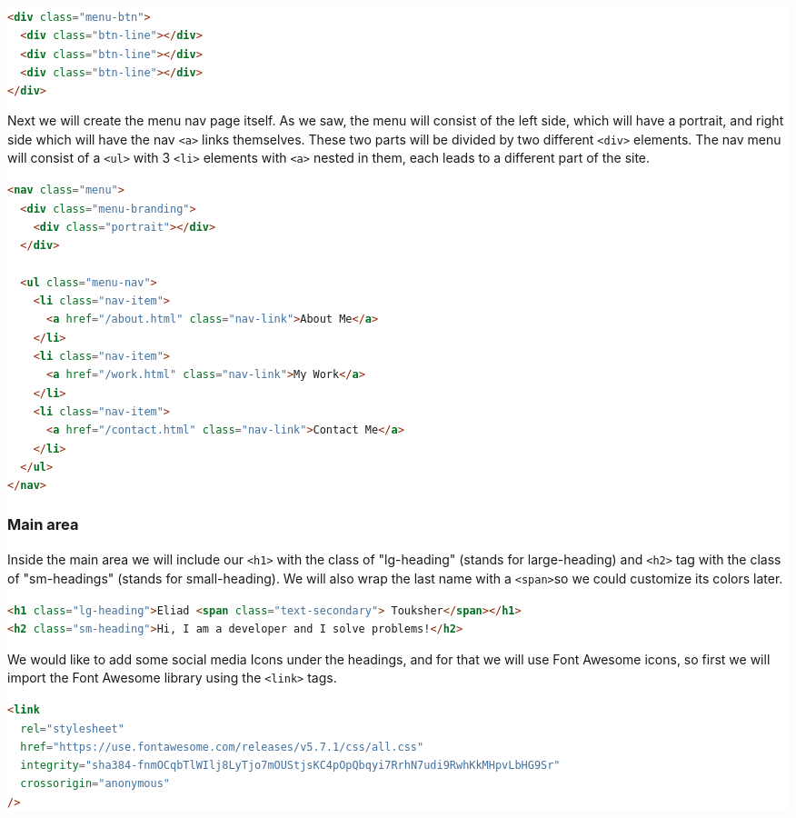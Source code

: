 ```html
<div class="menu-btn">
  <div class="btn-line"></div>
  <div class="btn-line"></div>
  <div class="btn-line"></div>
</div>
```

Next we will create the menu nav page itself. As we saw, the menu will consist of the left side, which will have a portrait, and right side which will have the nav `<a>` links themselves. These two parts will be divided by two different `<div>` elements. The nav menu will consist of a `<ul>` with 3 `<li>` elements with `<a>` nested in them, each leads to a different part of the site.

```html
<nav class="menu">
  <div class="menu-branding">
    <div class="portrait"></div>
  </div>

  <ul class="menu-nav">
    <li class="nav-item">
      <a href="/about.html" class="nav-link">About Me</a>
    </li>
    <li class="nav-item">
      <a href="/work.html" class="nav-link">My Work</a>
    </li>
    <li class="nav-item">
      <a href="/contact.html" class="nav-link">Contact Me</a>
    </li>
  </ul>
</nav>
```

### Main area

Inside the main area we will include our `<h1>` with the class of "lg-heading" (stands for large-heading) and `<h2>` tag with the class of "sm-headings" (stands for small-heading). We will also wrap the last name with a `<span>`so we could customize its colors later.

```html
<h1 class="lg-heading">Eliad <span class="text-secondary"> Touksher</span></h1>
<h2 class="sm-heading">Hi, I am a developer and I solve problems!</h2>
```

We would like to add some social media Icons under the headings, and for that we will use Font Awesome icons, so first we will import the Font Awesome library using the `<link>` tags.

```html
<link
  rel="stylesheet"
  href="https://use.fontawesome.com/releases/v5.7.1/css/all.css"
  integrity="sha384-fnmOCqbTlWIlj8LyTjo7mOUStjsKC4pOpQbqyi7RrhN7udi9RwhKkMHpvLbHG9Sr"
  crossorigin="anonymous"
/>
```

